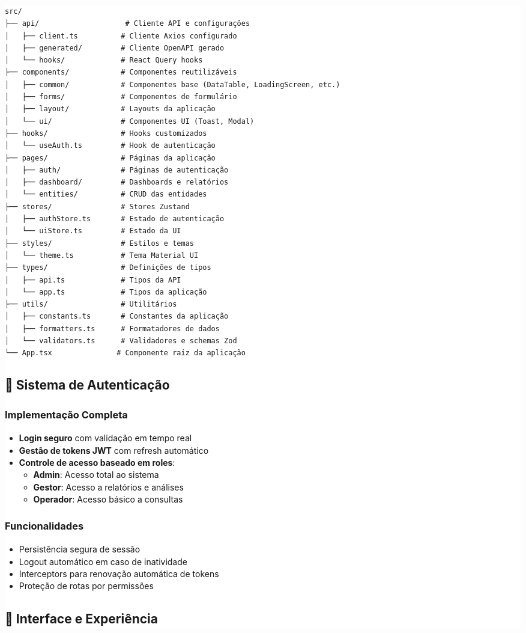 ```
src/
├── api/                    # Cliente API e configurações
│   ├── client.ts          # Cliente Axios configurado
│   ├── generated/         # Cliente OpenAPI gerado
│   └── hooks/             # React Query hooks
├── components/            # Componentes reutilizáveis
│   ├── common/            # Componentes base (DataTable, LoadingScreen, etc.)
│   ├── forms/             # Componentes de formulário
│   ├── layout/            # Layouts da aplicação
│   └── ui/                # Componentes UI (Toast, Modal)
├── hooks/                 # Hooks customizados
│   └── useAuth.ts         # Hook de autenticação
├── pages/                 # Páginas da aplicação
│   ├── auth/              # Páginas de autenticação
│   ├── dashboard/         # Dashboards e relatórios
│   └── entities/          # CRUD das entidades
├── stores/                # Stores Zustand
│   ├── authStore.ts       # Estado de autenticação
│   └── uiStore.ts         # Estado da UI
├── styles/                # Estilos e temas
│   └── theme.ts           # Tema Material UI
├── types/                 # Definições de tipos
│   ├── api.ts             # Tipos da API
│   └── app.ts             # Tipos da aplicação
├── utils/                 # Utilitários
│   ├── constants.ts       # Constantes da aplicação
│   ├── formatters.ts      # Formatadores de dados
│   └── validators.ts      # Validadores e schemas Zod
└── App.tsx               # Componente raiz da aplicação
```

## 🔐 Sistema de Autenticação

### Implementação Completa
- **Login seguro** com validação em tempo real
- **Gestão de tokens JWT** com refresh automático
- **Controle de acesso baseado em roles**:
  - **Admin**: Acesso total ao sistema
  - **Gestor**: Acesso a relatórios e análises
  - **Operador**: Acesso básico a consultas

### Funcionalidades
- Persistência segura de sessão
- Logout automático em caso de inatividade
- Interceptors para renovação automática de tokens
- Proteção de rotas por permissões

## 🎨 Interface e Experiência
